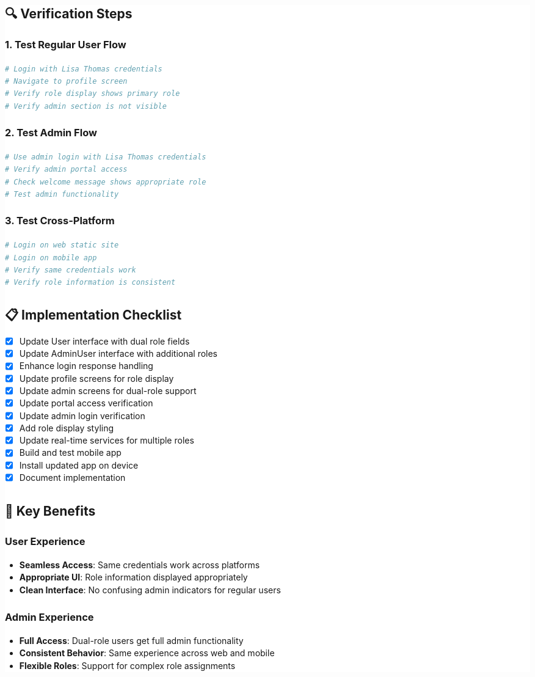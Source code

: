 ## 🔍 **Verification Steps**

### **1. Test Regular User Flow**
```bash
# Login with Lisa Thomas credentials
# Navigate to profile screen
# Verify role display shows primary role
# Verify admin section is not visible
```

### **2. Test Admin Flow**
```bash
# Use admin login with Lisa Thomas credentials
# Verify admin portal access
# Check welcome message shows appropriate role
# Test admin functionality
```

### **3. Test Cross-Platform**
```bash
# Login on web static site
# Login on mobile app
# Verify same credentials work
# Verify role information is consistent
```

## 📋 **Implementation Checklist**

- [x] Update User interface with dual role fields
- [x] Update AdminUser interface with additional roles
- [x] Enhance login response handling
- [x] Update profile screens for role display
- [x] Update admin screens for dual-role support
- [x] Update portal access verification
- [x] Update admin login verification
- [x] Add role display styling
- [x] Update real-time services for multiple roles
- [x] Build and test mobile app
- [x] Install updated app on device
- [x] Document implementation

## 🎯 **Key Benefits**

### **User Experience**
- **Seamless Access**: Same credentials work across platforms
- **Appropriate UI**: Role information displayed appropriately
- **Clean Interface**: No confusing admin indicators for regular users

### **Admin Experience**
- **Full Access**: Dual-role users get full admin functionality
- **Consistent Behavior**: Same experience across web and mobile
- **Flexible Roles**: Support for complex role assignments
